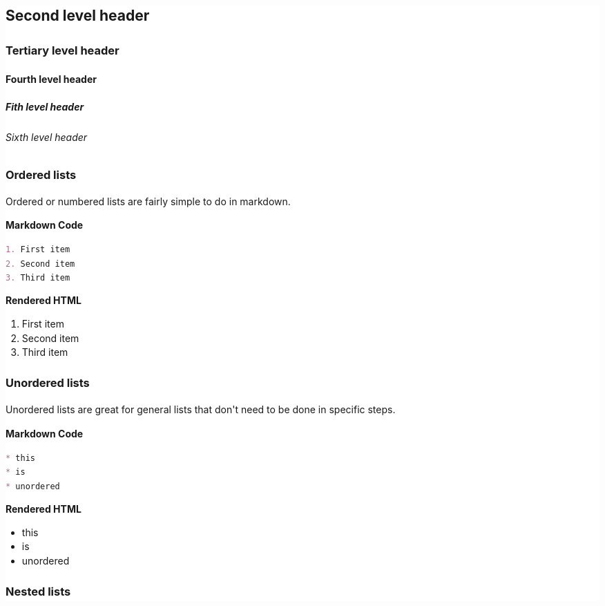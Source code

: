 ## Second level header

### Tertiary level header

#### Fourth level header

##### Fith level header

###### Sixth level header

</div>


### Ordered lists

Ordered or numbered lists are fairly simple to do in markdown.

**Markdown Code** <i class="fa fa-code fa-lg" aria-hidden="true"></i>

```markdown
1. First item
2. Second item
3. Third item
```

**Rendered HTML** <i class="fa fa-html5" aria-hidden="true"></i>
<div class="well">

1. First item
2. Second item
3. Third item
</div>


### Unordered lists

Unordered lists are great for general lists that don't need to be done
in specific steps.

**Markdown Code** <i class="fa fa-code fa-lg" aria-hidden="true"></i>

```markdown
* this
* is
* unordered
```

**Rendered HTML** <i class="fa fa-html5" aria-hidden="true"></i>
<div class="well">

* this
* is
* unordered
</div>


### Nested lists
